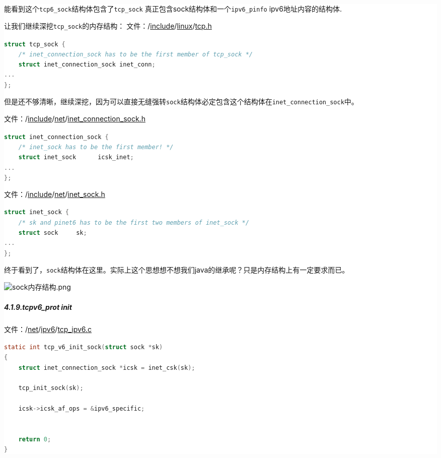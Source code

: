 
能看到这个`tcp6_sock`结构体包含了`tcp_sock` 真正包含sock结构体和一个`ipv6_pinfo` ipv6地址内容的结构体.

让我们继续深挖`tcp_sock`的内存结构：
文件：/[include](http://androidxref.com/kernel_3.18/xref/include/)/[linux](http://androidxref.com/kernel_3.18/xref/include/linux/)/[tcp.h](http://androidxref.com/kernel_3.18/xref/include/linux/tcp.h)


```c
struct tcp_sock {
	/* inet_connection_sock has to be the first member of tcp_sock */
	struct inet_connection_sock	inet_conn;
...
};
```

但是还不够清晰，继续深挖，因为可以直接无缝强转`sock`结构体必定包含这个结构体在`inet_connection_sock`中。


文件：/[include](http://androidxref.com/kernel_3.18/xref/include/)/[net](http://androidxref.com/kernel_3.18/xref/include/net/)/[inet_connection_sock.h](http://androidxref.com/kernel_3.18/xref/include/net/inet_connection_sock.h)


```c
struct inet_connection_sock {
	/* inet_sock has to be the first member! */
	struct inet_sock	  icsk_inet;
...
};
```

文件：/[include](http://androidxref.com/kernel_3.18/xref/include/)/[net](http://androidxref.com/kernel_3.18/xref/include/net/)/[inet_sock.h](http://androidxref.com/kernel_3.18/xref/include/net/inet_sock.h)

```c
struct inet_sock {
	/* sk and pinet6 has to be the first two members of inet_sock */
	struct sock		sk;
...
};
```

终于看到了，`sock`结构体在这里。实际上这个思想想不想我们java的继承呢？只是内存结构上有一定要求而已。

![sock内存结构.png](/images/sock内存结构.png)


##### 4.1.9.tcpv6_prot init

文件：/[net](http://androidxref.com/kernel_3.18/xref/net/)/[ipv6](http://androidxref.com/kernel_3.18/xref/net/ipv6/)/[tcp_ipv6.c](http://androidxref.com/kernel_3.18/xref/net/ipv6/tcp_ipv6.c)


```c
static int tcp_v6_init_sock(struct sock *sk)
{
	struct inet_connection_sock *icsk = inet_csk(sk);

	tcp_init_sock(sk);

	icsk->icsk_af_ops = &ipv6_specific;


	return 0;
}
```
